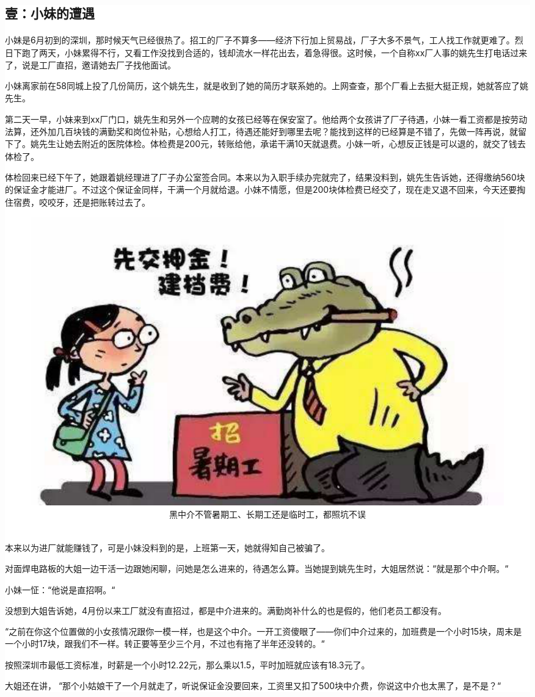 ## 壹：小妹的遭遇

小妹是6月初到的深圳，那时候天气已经很热了。招工的厂子不算多——经济下行加上贸易战，厂子大多不景气，工人找工作就更难了。烈日下跑了两天，小妹累得不行，又看工作没找到合适的，钱却流水一样花出去，着急得很。这时候，一个自称xx厂人事的姚先生打电话过来了，说是工厂直招，邀请她去厂子找他面试。

小妹离家前在58同城上投了几份简历，这个姚先生，就是收到了她的简历才联系她的。上网查查，那个厂看上去挺大挺正规，她就答应了姚先生。

第二天一早，小妹来到xx厂门口，姚先生和另外一个应聘的女孩已经等在保安室了。他给两个女孩讲了厂子待遇，小妹一看工资都是按劳动法算，还外加几百块钱的满勤奖和岗位补贴，心想给人打工，待遇还能好到哪里去呢？能找到这样的已经算是不错了，先做一阵再说，就留下了。姚先生让她去附近的医院体检。体检费是200元，转账给他，承诺干满10天就退费。小妹一听，心想反正钱是可以退的，就交了钱去体检了。

体检回来已经下午了，她跟着姚经理进了厂子办公室签合同。本来以为入职手续办完就完了，结果没料到，姚先生告诉她，还得缴纳560块的保证金才能进厂。不过这个保证金同样，干满一个月就给退。小妹不情愿，但是200块体检费已经交了，现在走又退不回来，今天还要掏住宿费，咬咬牙，还是把账转过去了。

<div style="text-align:center"><img src="/images/102403.png" width="90%"><br>黑中介不管暑期工、长期工还是临时工，都照坑不误</div><br>

本来以为进厂就能赚钱了，可是小妹没料到的是，上班第一天，她就得知自己被骗了。

对面焊电路板的大姐一边干活一边跟她闲聊，问她是怎么进来的，待遇怎么算。当她提到姚先生时，大姐居然说：“就是那个中介啊。“

小妹一怔：“他说是直招啊。“

没想到大姐告诉她，4月份以来工厂就没有直招过，都是中介进来的。满勤岗补什么的也是假的，他们老员工都没有。

“之前在你这个位置做的小女孩情况跟你一模一样，也是这个中介。一开工资傻眼了——你们中介过来的，加班费是一个小时15块，周末是一个小时17块，跟我们不一样。转正要等至少三个月，不过也有拖了半年还没转的。“

按照深圳市最低工资标准，时薪是一个小时12.22元，那么乘以1.5，平时加班就应该有18.3元了。

大姐还在讲， “那个小姑娘干了一个月就走了，听说保证金没要回来，工资里又扣了500块中介费，你说这中介也太黑了，是不是？“
